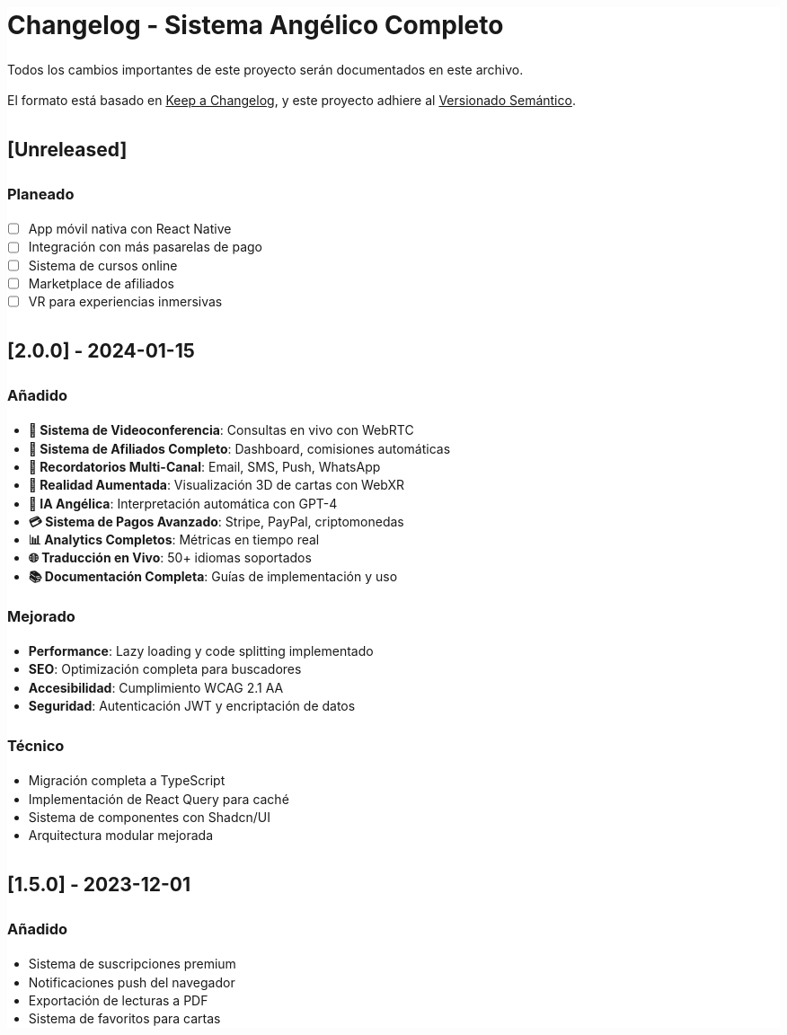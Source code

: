 # Changelog - Sistema Angélico Completo

Todos los cambios importantes de este proyecto serán documentados en este archivo.

El formato está basado en [Keep a Changelog](https://keepachangelog.com/es/1.0.0/),
y este proyecto adhiere al [Versionado Semántico](https://semver.org/spec/v2.0.0.html).

## [Unreleased]

### Planeado
- [ ] App móvil nativa con React Native
- [ ] Integración con más pasarelas de pago
- [ ] Sistema de cursos online
- [ ] Marketplace de afiliados
- [ ] VR para experiencias inmersivas

## [2.0.0] - 2024-01-15

### Añadido
- **🎥 Sistema de Videoconferencia**: Consultas en vivo con WebRTC
- **🤝 Sistema de Afiliados Completo**: Dashboard, comisiones automáticas
- **📱 Recordatorios Multi-Canal**: Email, SMS, Push, WhatsApp
- **🥽 Realidad Aumentada**: Visualización 3D de cartas con WebXR
- **🤖 IA Angélica**: Interpretación automática con GPT-4
- **💳 Sistema de Pagos Avanzado**: Stripe, PayPal, criptomonedas
- **📊 Analytics Completos**: Métricas en tiempo real
- **🌐 Traducción en Vivo**: 50+ idiomas soportados
- **📚 Documentación Completa**: Guías de implementación y uso

### Mejorado
- **Performance**: Lazy loading y code splitting implementado
- **SEO**: Optimización completa para buscadores
- **Accesibilidad**: Cumplimiento WCAG 2.1 AA
- **Seguridad**: Autenticación JWT y encriptación de datos

### Técnico
- Migración completa a TypeScript
- Implementación de React Query para caché
- Sistema de componentes con Shadcn/UI
- Arquitectura modular mejorada

## [1.5.0] - 2023-12-01

### Añadido
- Sistema de suscripciones premium
- Notificaciones push del navegador
- Exportación de lecturas a PDF
- Sistema de favoritos para cartas

